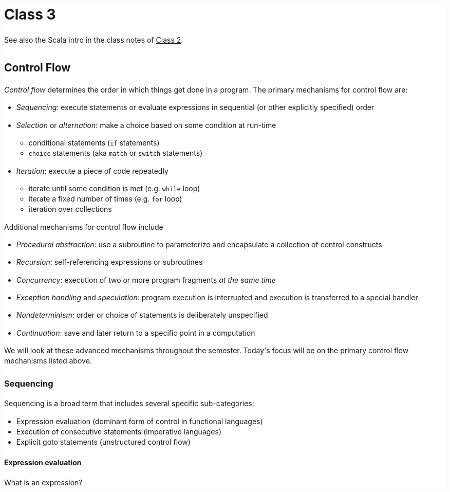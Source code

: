 # Class 3

See also the Scala intro in the class notes of [Class 2](https://github.com/nyu-pl-fa18/class02).

## Control Flow

*Control flow* determines the order in which things get done in a
program. The primary mechanisms for control flow are:

* *Sequencing*: execute statements or evaluate expressions in
  sequential (or other explicitly specified) order
  
* *Selection* or *alternation*: make a choice based on some condition at run-time
  * conditional statements (`if` statements)
  * `choice` statements (aka `match` or `switch` statements)

* *Iteration*: execute a piece of code repeatedly
  
  * iterate until some condition is met (e.g. `while` loop)
  * iterate a fixed number of times (e.g. `for` loop)
  * iteration over collections

Additional mechanisms for control flow include

* *Procedural abstraction*: use a subroutine to parameterize and
  encapsulate a collection of control constructs

* *Recursion*: self-referencing expressions or subroutines

* *Concurrency*: execution of two or more program fragments *at the
  same time*

* *Exception handling* and *speculation*: program execution is
   interrupted and execution is transferred to a special handler

* *Nondeterminism*: order or choice of statements is deliberately
  unspecified

* *Continuation*: save and later return to a specific point in a
  computation
  
We will look at these advanced mechanisms throughout the
semester. Today's focus will be on the primary control flow mechanisms
listed above.

### Sequencing

Sequencing is a broad term that includes several specific sub-categories:

* Expression evaluation (dominant form of control in functional languages)
* Execution of consecutive statements (imperative languages)
* Explicit goto statements (unstructured control flow)

#### Expression evaluation

What is an expression?
